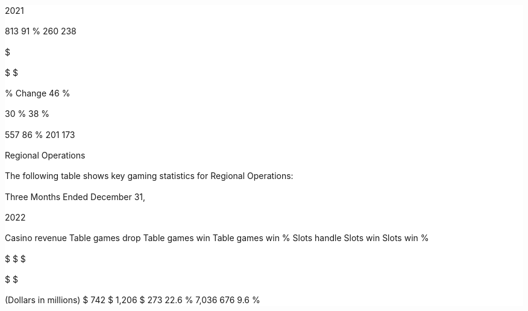 2021

813
91 %
260
238

   $

   $
   $

%
Change
  46 %

  30 %
  38 %

557
86 %
201
173

Regional Operations

The following table shows key gaming statistics for Regional Operations:

Three Months Ended December 31,

2022

Casino revenue
Table games drop
Table games win
Table games win %
Slots handle
Slots win
Slots win %

$
$
$

$
$

(Dollars in millions)
   $
742
   $
1,206
   $
273
22.6 %
7,036
676
9.6 %
